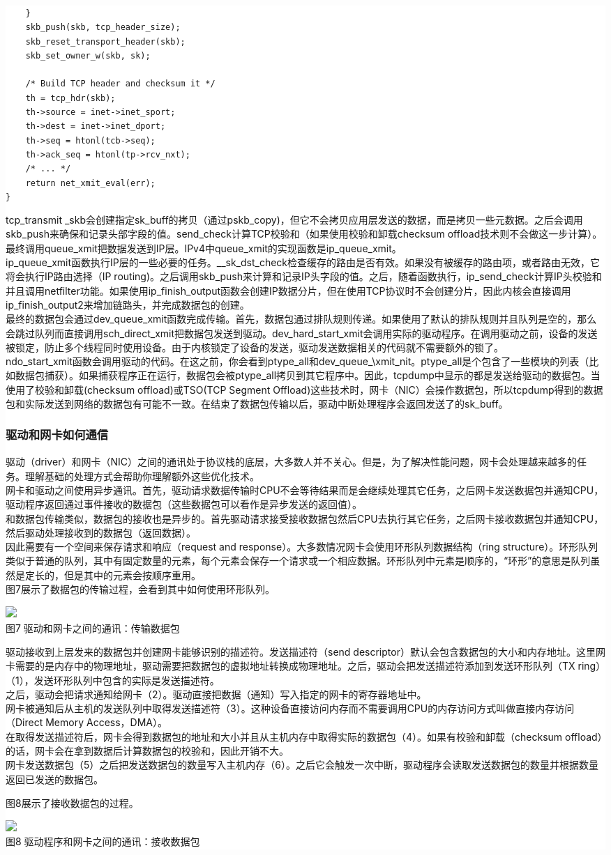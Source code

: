 		}
		skb_push(skb, tcp_header_size);
		skb_reset_transport_header(skb);
		skb_set_owner_w(skb, sk);
	
		/* Build TCP header and checksum it */
		th = tcp_hdr(skb);
		th->source = inet->inet_sport;
		th->dest = inet->inet_dport;
		th->seq = htonl(tcb->seq);
		th->ack_seq = htonl(tp->rcv_nxt);
		/* ... */
		return net_xmit_eval(err);
	}
tcp\_transmit
\_skb会创建指定sk\_buff的拷贝（通过pskb\_copy)，但它不会拷贝应用层发送的数据，而是拷贝一些元数据。之后会调用skb\_push来确保和记录头部字段的值。send\_check计算TCP校验和（如果使用校验和卸载checksum offload技术则不会做这一步计算）。最终调用queue\_xmit把数据发送到IP层。IPv4中queue\_xmit的实现函数是ip\_queue\_xmit。      
ip\_queue\_xmit函数执行IP层的一些必要的任务。\_\_sk\_dst\_check检查缓存的路由是否有效。如果没有被缓存的路由项，或者路由无效，它将会执行IP路由选择（IP routing)。之后调用skb\_push来计算和记录IP头字段的值。之后，随着函数执行，ip\_send\_check计算IP头校验和并且调用netfilter功能。如果使用ip\_finish\_output函数会创建IP数据分片，但在使用TCP协议时不会创建分片，因此内核会直接调用ip\_finish\_output2来增加链路头，并完成数据包的创建。    
最终的数据包会通过dev\_queue\_xmit函数完成传输。首先，数据包通过排队规则传递。如果使用了默认的排队规则并且队列是空的，那么会跳过队列而直接调用sch\_direct\_xmit把数据包发送到驱动。dev\_hard\_start\_xmit会调用实际的驱动程序。在调用驱动之前，设备的发送被锁定，防止多个线程同时使用设备。由于内核锁定了设备的发送，驱动发送数据相关的代码就不需要额外的锁了。    
ndo\_start\_xmit函数会调用驱动的代码。在这之前，你会看到ptype\_all和dev\_queue_\xmit\_nit。ptype\_all是个包含了一些模块的列表（比如数据包捕获）。如果捕获程序正在运行，数据包会被ptype\_all拷贝到其它程序中。因此，tcpdump中显示的都是发送给驱动的数据包。当使用了校验和卸载(checksum offload)或TSO(TCP Segment Offload)这些技术时，网卡（NIC）会操作数据包，所以tcpdump得到的数据包和实际发送到网络的数据包有可能不一致。在结束了数据包传输以后，驱动中断处理程序会返回发送了的sk\_buff。      
### 驱动和网卡如何通信    
驱动（driver）和网卡（NIC）之间的通讯处于协议栈的底层，大多数人并不关心。但是，为了解决性能问题，网卡会处理越来越多的任务。理解基础的处理方式会帮助你理解额外这些优化技术。   
网卡和驱动之间使用异步通讯。首先，驱动请求数据传输时CPU不会等待结果而是会继续处理其它任务，之后网卡发送数据包并通知CPU，驱动程序返回通过事件接收的数据包（这些数据包可以看作是异步发送的返回值）。   
和数据包传输类似，数据包的接收也是异步的。首先驱动请求接受接收数据包然后CPU去执行其它任务，之后网卡接收数据包并通知CPU，然后驱动处理接收到的数据包（返回数据）。     
因此需要有一个空间来保存请求和响应（request and response）。大多数情况网卡会使用环形队列数据结构（ring structure）。环形队列类似于普通的队列，其中有固定数量的元素，每个元素会保存一个请求或一个相应数据。环形队列中元素是顺序的，“环形”的意思是队列虽然是定长的，但是其中的元素会按顺序重用。    
图7展示了数据包的传输过程，会看到其中如何使用环形队列。    

![](http://i.imgur.com/kVn0OjV.png)     
图7 驱动和网卡之间的通讯：传输数据包  

驱动接收到上层发来的数据包并创建网卡能够识别的描述符。发送描述符（send descriptor）默认会包含数据包的大小和内存地址。这里网卡需要的是内存中的物理地址，驱动需要把数据包的虚拟地址转换成物理地址。之后，驱动会把发送描述符添加到发送环形队列（TX ring）（1），发送环形队列中包含的实际是发送描述符。   
之后，驱动会把请求通知给网卡（2）。驱动直接把数据（通知）写入指定的网卡的寄存器地址中。    
网卡被通知后从主机的发送队列中取得发送描述符（3）。这种设备直接访问内存而不需要调用CPU的内存访问方式叫做直接内存访问（Direct Memory Access，DMA）。    
在取得发送描述符后，网卡会得到数据包的地址和大小并且从主机内存中取得实际的数据包（4）。如果有校验和卸载（checksum offload）的话，网卡会在拿到数据后计算数据包的校验和，因此开销不大。      
网卡发送数据包（5）之后把发送数据包的数量写入主机内存（6）。之后它会触发一次中断，驱动程序会读取发送数据包的数量并根据数量返回已发送的数据包。     

图8展示了接收数据包的过程。

![](http://i.imgur.com/zKf9nxU.png)    
图8 驱动程序和网卡之间的通讯：接收数据包    
